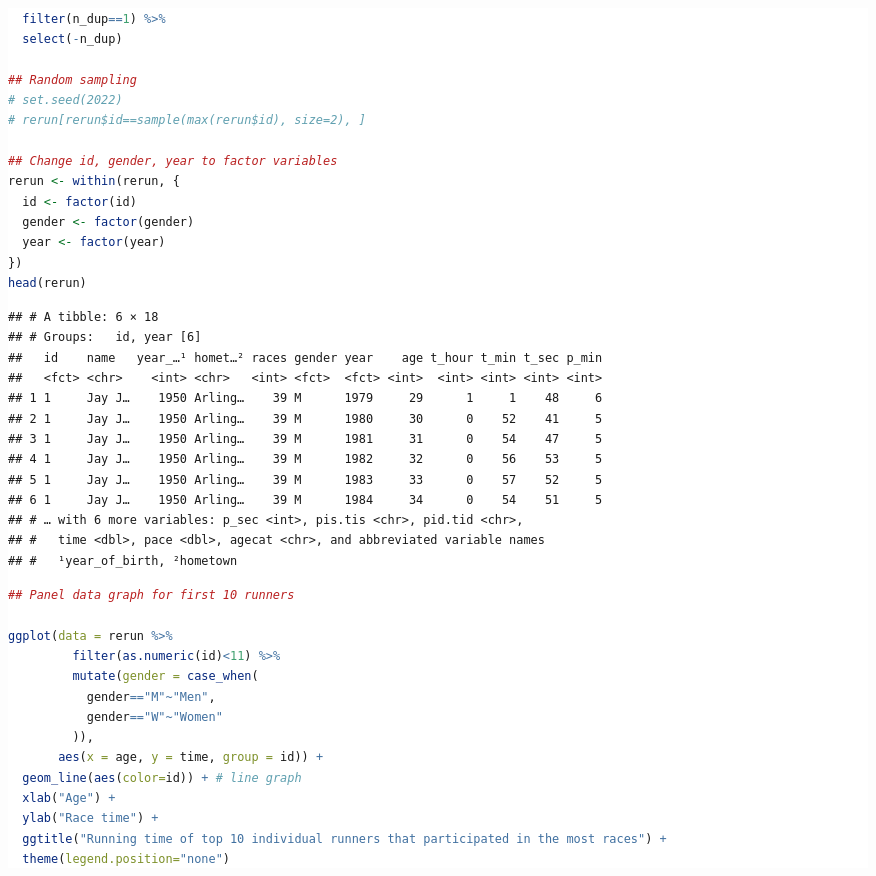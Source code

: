 ```r
  filter(n_dup==1) %>%
  select(-n_dup)

## Random sampling
# set.seed(2022)
# rerun[rerun$id==sample(max(rerun$id), size=2), ]

## Change id, gender, year to factor variables
rerun <- within(rerun, {
  id <- factor(id)
  gender <- factor(gender)
  year <- factor(year)
})
head(rerun)
```

```
## # A tibble: 6 × 18
## # Groups:   id, year [6]
##   id    name   year_…¹ homet…² races gender year    age t_hour t_min t_sec p_min
##   <fct> <chr>    <int> <chr>   <int> <fct>  <fct> <int>  <int> <int> <int> <int>
## 1 1     Jay J…    1950 Arling…    39 M      1979     29      1     1    48     6
## 2 1     Jay J…    1950 Arling…    39 M      1980     30      0    52    41     5
## 3 1     Jay J…    1950 Arling…    39 M      1981     31      0    54    47     5
## 4 1     Jay J…    1950 Arling…    39 M      1982     32      0    56    53     5
## 5 1     Jay J…    1950 Arling…    39 M      1983     33      0    57    52     5
## 6 1     Jay J…    1950 Arling…    39 M      1984     34      0    54    51     5
## # … with 6 more variables: p_sec <int>, pis.tis <chr>, pid.tid <chr>,
## #   time <dbl>, pace <dbl>, agecat <chr>, and abbreviated variable names
## #   ¹​year_of_birth, ²​hometown
```

```r
## Panel data graph for first 10 runners

ggplot(data = rerun %>%
         filter(as.numeric(id)<11) %>%
         mutate(gender = case_when(
           gender=="M"~"Men",
           gender=="W"~"Women"
         )),
       aes(x = age, y = time, group = id)) +
  geom_line(aes(color=id)) + # line graph
  xlab("Age") +
  ylab("Race time") +
  ggtitle("Running time of top 10 individual runners that participated in the most races") +
  theme(legend.position="none")
```
